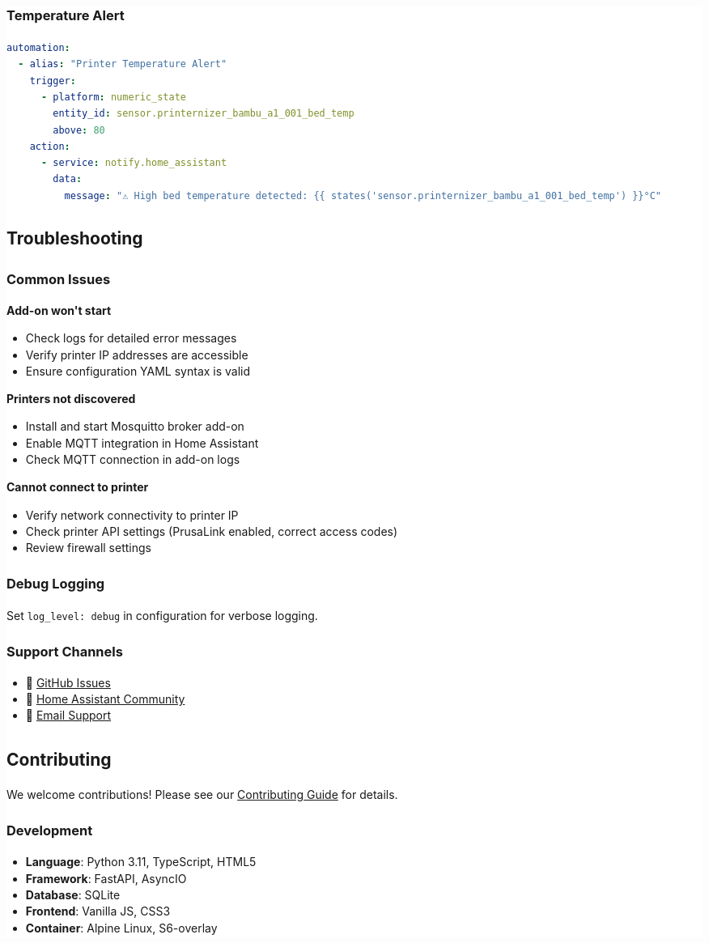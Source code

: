 ### Temperature Alert
```yaml
automation:
  - alias: "Printer Temperature Alert"
    trigger:
      - platform: numeric_state
        entity_id: sensor.printernizer_bambu_a1_001_bed_temp
        above: 80
    action:
      - service: notify.home_assistant
        data:
          message: "⚠️ High bed temperature detected: {{ states('sensor.printernizer_bambu_a1_001_bed_temp') }}°C"
```

## Troubleshooting

### Common Issues

**Add-on won't start**
- Check logs for detailed error messages
- Verify printer IP addresses are accessible
- Ensure configuration YAML syntax is valid

**Printers not discovered**  
- Install and start Mosquitto broker add-on
- Enable MQTT integration in Home Assistant
- Check MQTT connection in add-on logs

**Cannot connect to printer**
- Verify network connectivity to printer IP
- Check printer API settings (PrusaLink enabled, correct access codes)
- Review firewall settings

### Debug Logging
Set `log_level: debug` in configuration for verbose logging.

### Support Channels
- 🐛 [GitHub Issues](https://github.com/porcus3d/printernizer/issues)
- 💬 [Home Assistant Community](https://community.home-assistant.io/)
- 📧 [Email Support](mailto:sebastian@porcus3d.de)

## Contributing

We welcome contributions! Please see our [Contributing Guide](CONTRIBUTING.md) for details.

### Development
- **Language**: Python 3.11, TypeScript, HTML5
- **Framework**: FastAPI, AsyncIO  
- **Database**: SQLite
- **Frontend**: Vanilla JS, CSS3
- **Container**: Alpine Linux, S6-overlay
